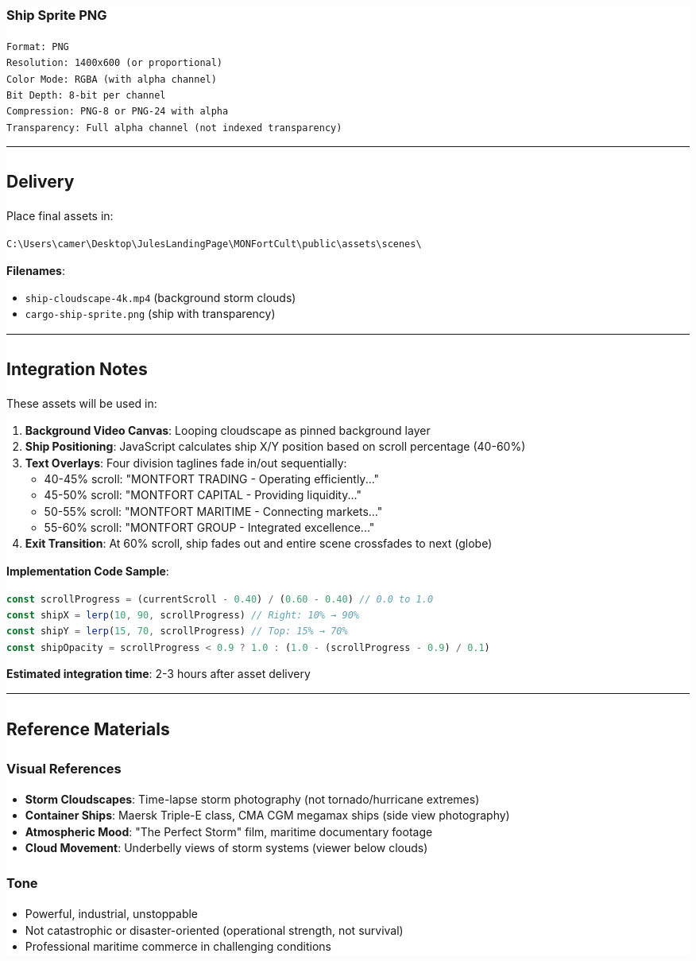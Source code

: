 ### Ship Sprite PNG
```
Format: PNG
Resolution: 1400x600 (or proportional)
Color Mode: RGBA (with alpha channel)
Bit Depth: 8-bit per channel
Compression: PNG-8 or PNG-24 with alpha
Transparency: Full alpha channel (not indexed transparency)
```

---

## Delivery

Place final assets in:
```
C:\Users\camer\Desktop\JulesLandingPage\MONFortCult\public\assets\scenes\
```

**Filenames**:
- `ship-cloudscape-4k.mp4` (background storm clouds)
- `cargo-ship-sprite.png` (ship with transparency)

---

## Integration Notes

These assets will be used in:

1. **Background Video Canvas**: Looping cloudscape as pinned background layer
2. **Ship Positioning**: JavaScript calculates ship X/Y position based on scroll percentage (40-60%)
3. **Text Overlays**: Four division taglines fade in/out sequentially:
   - 40-45% scroll: "MONTFORT TRADING - Operating efficiently..."
   - 45-50% scroll: "MONTFORT CAPITAL - Providing liquidity..."
   - 50-55% scroll: "MONTFORT MARITIME - Connecting markets..."
   - 55-60% scroll: "MONTFORT GROUP - Integrated excellence..."
4. **Exit Transition**: At 60% scroll, ship fades out and entire scene crossfades to next (globe)

**Implementation Code Sample**:
```typescript
const scrollProgress = (currentScroll - 0.40) / (0.60 - 0.40) // 0.0 to 1.0
const shipX = lerp(10, 90, scrollProgress) // Right: 10% → 90%
const shipY = lerp(15, 70, scrollProgress) // Top: 15% → 70%
const shipOpacity = scrollProgress < 0.9 ? 1.0 : (1.0 - (scrollProgress - 0.9) / 0.1)
```

**Estimated integration time**: 2-3 hours after asset delivery

---

## Reference Materials

### Visual References
- **Storm Cloudscapes**: Time-lapse storm photography (not tornado/hurricane extremes)
- **Container Ships**: Maersk Triple-E class, CMA CGM megamax ships (side view photography)
- **Atmospheric Mood**: "The Perfect Storm" film, maritime documentary footage
- **Cloud Movement**: Underbelly views of storm systems (viewer below clouds)

### Tone
- Powerful, industrial, unstoppable
- Not catastrophic or disaster-oriented (operational strength, not survival)
- Professional maritime commerce in challenging conditions
